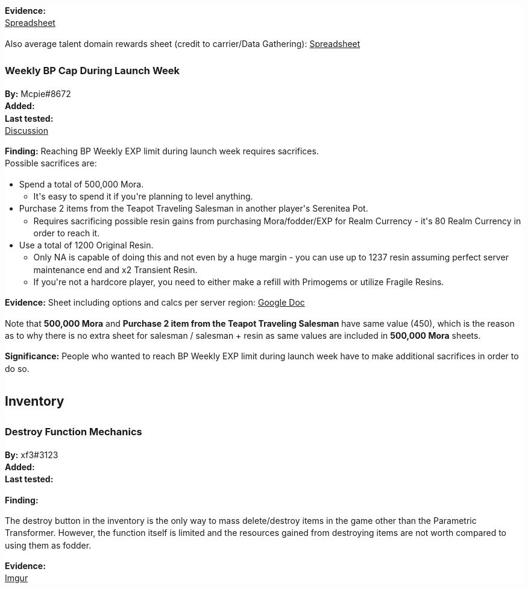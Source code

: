**Evidence:**  
[Spreadsheet](https://docs.google.com/spreadsheets/d/1Xe-9r2IQXVZ4E0-jl6xRvJEim-18n1pe7bcA-AjA6jQ)

Also average talent domain rewards sheet (credit to carrier/Data Gathering): [Spreadsheet](https://docs.google.com/spreadsheets/d/14Y3aqKvnxSeuox3RF1Bg6kQwKzVDPEPqy8aXacSIHMs)

### Weekly BP Cap During Launch Week

**By:** Mcpie#8672  
**Added:** <Version date="2022-01-10" />  
**Last tested:** <VersionHl date="2022-01-10" />  
[Discussion](https://tickets.deeznuts.moe/ticket-archive/attachments_928504588498272296_930045464001257522_transcript-weekly-bp-cap-during-launch-week.html)

**Finding:** Reaching BP Weekly EXP limit during launch week requires sacrifices.  
Possible sacrifices are:

* Spend a total of 500,000 Mora.
  * It's easy to spend it if you're planning to level anything.
* Purchase 2 items from the Teapot Traveling Salesman in another player's Serenitea Pot.
  * Requires sacrificing possible resin gains from purchasing Mora/fodder/EXP for Realm Currency - it's 80 Realm Currency in order to reach it.
* Use a total of 1200 Original Resin.
  * Only NA is capable of doing this and not even by a huge margin - you can use up to 1237 resin assuming perfect server maintenance end and x2 Transient Resin.
  * If you're not a hardcore player, you need to either make a refill with Primogems or utilize Fragile Resins.

**Evidence:**
Sheet including options and calcs per server region: [Google Doc](https://docs.google.com/spreadsheets/d/1w3AzHkRcJPFLyonoEVQGJmNX4KCqfIewEH_1LQ55y4c)

Note that **500,000 Mora** and **Purchase 2 item from the Teapot Traveling Salesman** have same value (450), which is the reason as to why there is no extra sheet for salesman / salesman + resin as same values are included in **500,000 Mora** sheets.

**Significance:** People who wanted to reach BP Weekly EXP limit during launch week have to make additional sacrifices in order to do so.

## Inventory

### Destroy Function Mechanics

**By:** xf3\#3123  
**Added:** <Version date="2021-04-08" />  
**Last tested:** <VersionHl date="2021-04-08" />

**Finding:**

The destroy button in the inventory is the only way to mass delete/destroy items in the game other than the Parametric Transformer. However, the function itself is limited and the resources gained from destroying items are not worth compared to using them as fodder.

**Evidence:**  
[Imgur](https://imgur.com/a/qRB1FWr)
